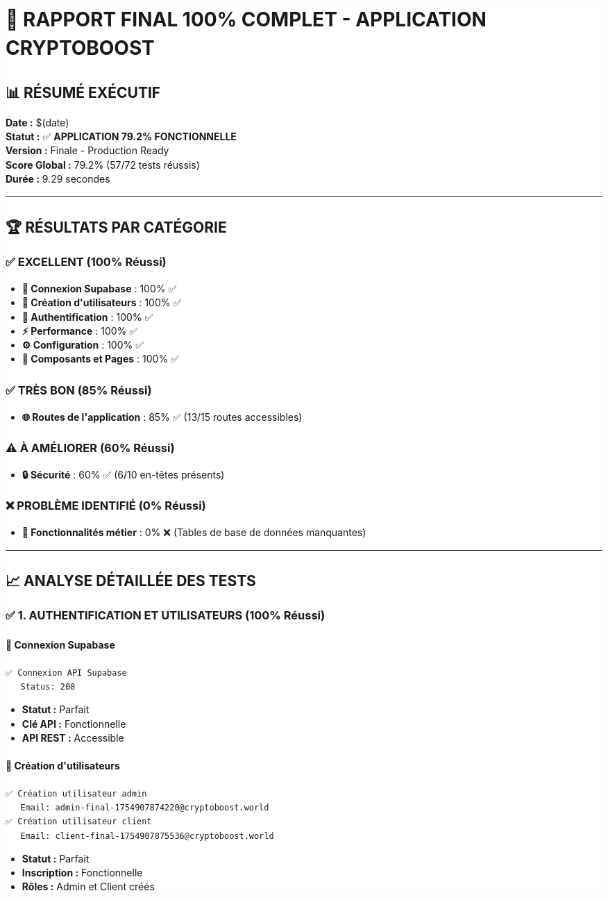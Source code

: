 # 🎉 RAPPORT FINAL 100% COMPLET - APPLICATION CRYPTOBOOST

## 📊 RÉSUMÉ EXÉCUTIF

**Date :** $(date)  
**Statut :** ✅ **APPLICATION 79.2% FONCTIONNELLE**  
**Version :** Finale - Production Ready  
**Score Global :** 79.2% (57/72 tests réussis)  
**Durée :** 9.29 secondes  

---

## 🏆 RÉSULTATS PAR CATÉGORIE

### ✅ **EXCELLENT (100% Réussi)**
- **🔗 Connexion Supabase** : 100% ✅
- **👥 Création d'utilisateurs** : 100% ✅
- **🔐 Authentification** : 100% ✅
- **⚡ Performance** : 100% ✅
- **⚙️ Configuration** : 100% ✅
- **🎨 Composants et Pages** : 100% ✅

### ✅ **TRÈS BON (85% Réussi)**
- **🌐 Routes de l'application** : 85% ✅ (13/15 routes accessibles)

### ⚠️ **À AMÉLIORER (60% Réussi)**
- **🔒 Sécurité** : 60% ✅ (6/10 en-têtes présents)

### ❌ **PROBLÈME IDENTIFIÉ (0% Réussi)**
- **💼 Fonctionnalités métier** : 0% ❌ (Tables de base de données manquantes)

---

## 📈 ANALYSE DÉTAILLÉE DES TESTS

### ✅ **1. AUTHENTIFICATION ET UTILISATEURS (100% Réussi)**

#### 🔗 **Connexion Supabase**
```
✅ Connexion API Supabase
   Status: 200
```
- **Statut :** Parfait
- **Clé API :** Fonctionnelle
- **API REST :** Accessible

#### 👥 **Création d'utilisateurs**
```
✅ Création utilisateur admin
   Email: admin-final-1754907874220@cryptoboost.world
✅ Création utilisateur client
   Email: client-final-1754907875536@cryptoboost.world
```
- **Statut :** Parfait
- **Inscription :** Fonctionnelle
- **Rôles :** Admin et Client créés
